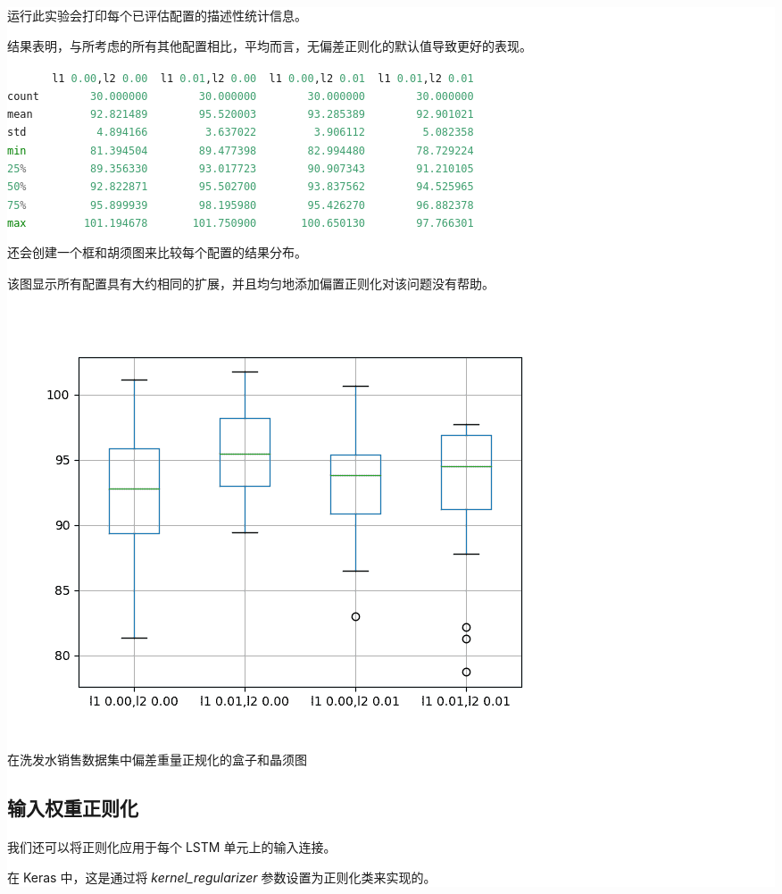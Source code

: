 运行此实验会打印每个已评估配置的描述性统计信息。

结果表明，与所考虑的所有其他配置相比，平均而言，无偏差正则化的默认值导致更好的表现。

```py
       l1 0.00,l2 0.00  l1 0.01,l2 0.00  l1 0.00,l2 0.01  l1 0.01,l2 0.01
count        30.000000        30.000000        30.000000        30.000000
mean         92.821489        95.520003        93.285389        92.901021
std           4.894166         3.637022         3.906112         5.082358
min          81.394504        89.477398        82.994480        78.729224
25%          89.356330        93.017723        90.907343        91.210105
50%          92.822871        95.502700        93.837562        94.525965
75%          95.899939        98.195980        95.426270        96.882378
max         101.194678       101.750900       100.650130        97.766301
```

还会创建一个框和胡须图来比较每个配置的结果分布。

该图显示所有配置具有大约相同的扩展，并且均匀地添加偏置正则化对该问题没有帮助。

![Box and Whisker Plots of Bias Weight Regularization Performance on the Shampoo Sales Dataset](img/ae61a9c9b4ef0d956afa6f7b7847557a.jpg)

在洗发水销售数据集中偏差重量正规化的盒子和晶须图

## 输入权重正则化

我们还可以将正则化应用于每个 LSTM 单元上的输入连接。

在 Keras 中，这是通过将 _kernel_regularizer_ 参数设置为正则化类来实现的。
